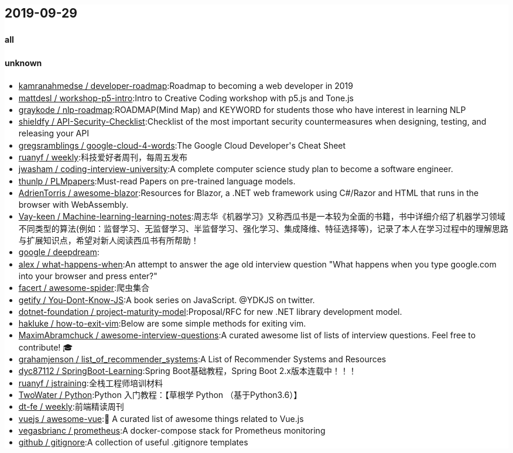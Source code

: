 ## 2019-09-29

#### all

#### unknown
* [kamranahmedse / developer-roadmap](https://github.com/kamranahmedse/developer-roadmap):Roadmap to becoming a web developer in 2019
* [mattdesl / workshop-p5-intro](https://github.com/mattdesl/workshop-p5-intro):Intro to Creative Coding workshop with p5.js and Tone.js
* [graykode / nlp-roadmap](https://github.com/graykode/nlp-roadmap):ROADMAP(Mind Map) and KEYWORD for students those who have interest in learning NLP
* [shieldfy / API-Security-Checklist](https://github.com/shieldfy/API-Security-Checklist):Checklist of the most important security countermeasures when designing, testing, and releasing your API
* [gregsramblings / google-cloud-4-words](https://github.com/gregsramblings/google-cloud-4-words):The Google Cloud Developer's Cheat Sheet
* [ruanyf / weekly](https://github.com/ruanyf/weekly):科技爱好者周刊，每周五发布
* [jwasham / coding-interview-university](https://github.com/jwasham/coding-interview-university):A complete computer science study plan to become a software engineer.
* [thunlp / PLMpapers](https://github.com/thunlp/PLMpapers):Must-read Papers on pre-trained language models.
* [AdrienTorris / awesome-blazor](https://github.com/AdrienTorris/awesome-blazor):Resources for Blazor, a .NET web framework using C#/Razor and HTML that runs in the browser with WebAssembly.
* [Vay-keen / Machine-learning-learning-notes](https://github.com/Vay-keen/Machine-learning-learning-notes):周志华《机器学习》又称西瓜书是一本较为全面的书籍，书中详细介绍了机器学习领域不同类型的算法(例如：监督学习、无监督学习、半监督学习、强化学习、集成降维、特征选择等)，记录了本人在学习过程中的理解思路与扩展知识点，希望对新人阅读西瓜书有所帮助！
* [google / deepdream](https://github.com/google/deepdream):
* [alex / what-happens-when](https://github.com/alex/what-happens-when):An attempt to answer the age old interview question "What happens when you type google.com into your browser and press enter?"
* [facert / awesome-spider](https://github.com/facert/awesome-spider):爬虫集合
* [getify / You-Dont-Know-JS](https://github.com/getify/You-Dont-Know-JS):A book series on JavaScript. @YDKJS on twitter.
* [dotnet-foundation / project-maturity-model](https://github.com/dotnet-foundation/project-maturity-model):Proposal/RFC for new .NET library development model.
* [hakluke / how-to-exit-vim](https://github.com/hakluke/how-to-exit-vim):Below are some simple methods for exiting vim.
* [MaximAbramchuck / awesome-interview-questions](https://github.com/MaximAbramchuck/awesome-interview-questions):A curated awesome list of lists of interview questions. Feel free to contribute! 🎓
* [grahamjenson / list_of_recommender_systems](https://github.com/grahamjenson/list_of_recommender_systems):A List of Recommender Systems and Resources
* [dyc87112 / SpringBoot-Learning](https://github.com/dyc87112/SpringBoot-Learning):Spring Boot基础教程，Spring Boot 2.x版本连载中！！！
* [ruanyf / jstraining](https://github.com/ruanyf/jstraining):全栈工程师培训材料
* [TwoWater / Python](https://github.com/TwoWater/Python):Python 入门教程：【草根学 Python （基于Python3.6）】
* [dt-fe / weekly](https://github.com/dt-fe/weekly):前端精读周刊
* [vuejs / awesome-vue](https://github.com/vuejs/awesome-vue):🎉 A curated list of awesome things related to Vue.js
* [vegasbrianc / prometheus](https://github.com/vegasbrianc/prometheus):A docker-compose stack for Prometheus monitoring
* [github / gitignore](https://github.com/github/gitignore):A collection of useful .gitignore templates
